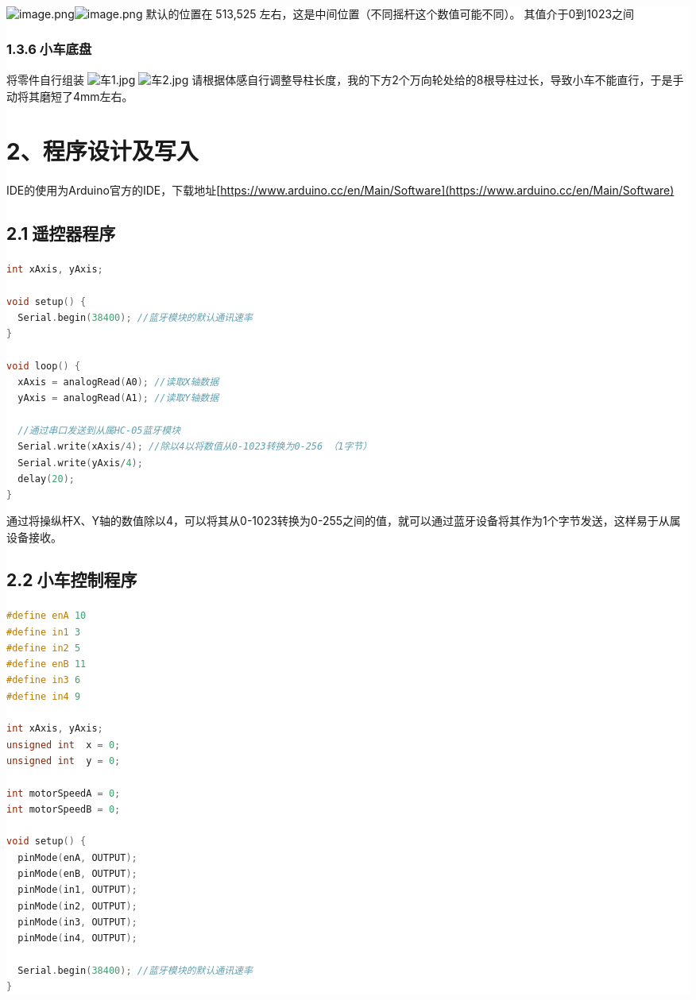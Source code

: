 ![image.png](https://cdn.nlark.com/yuque/0/2020/png/1370978/1596526043757-d1569f27-1a1a-4261-acff-6bdb78d1cfc2.png)![image.png](https://cdn.nlark.com/yuque/0/2020/png/1370978/1596526210268-045e82e5-672b-4919-96c8-a69bc3991b4e.png)
默认的位置在 513,525 左右，这是中间位置（不同摇杆这个数值可能不同）。
其值介于0到1023之间
### 1.3.6 小车底盘
将零件自行组装
![车1.jpg](https://cdn.nlark.com/yuque/0/2020/jpeg/1370978/1596526709471-4d7fbd00-58cc-4809-a02d-5baff663e8d7.jpeg)
![车2.jpg](https://cdn.nlark.com/yuque/0/2020/jpeg/1370978/1596526713065-6da052b2-9996-4787-9ca5-3d4d5385bb6b.jpeg)
请根据体感自行调整导柱长度，我的下方2个万向轮处给的8根导柱过长，导致小车不能直行，于是手动将其磨短了4mm左右。


# 2、程序设计及写入
IDE的使用为Arduino官方的IDE，下载地址[https://www.arduino.cc/en/Main/Software](https://www.arduino.cc/en/Main/Software)
## 2.1 遥控器程序
```c
int xAxis, yAxis;

void setup() {
  Serial.begin(38400); //蓝牙模块的默认通讯速率
}

void loop() {
  xAxis = analogRead(A0); //读取X轴数据
  yAxis = analogRead(A1); //读取Y轴数据
  
  //通过串口发送到从属HC-05蓝牙模块
  Serial.write(xAxis/4); //除以4以将数值从0-1023转换为0-256 （1字节）
  Serial.write(yAxis/4);
  delay(20);
}
```
通过将操纵杆X、Y轴的数值除以4，可以将其从0-1023转换为0-255之间的值，就可以通过蓝牙设备将其作为1个字节发送，这样易于从属设备接收。
## 2.2 小车控制程序

```c 
#define enA 10
#define in1 3
#define in2 5
#define enB 11
#define in3 6
#define in4 9

int xAxis, yAxis;
unsigned int  x = 0;
unsigned int  y = 0;

int motorSpeedA = 0;
int motorSpeedB = 0;

void setup() {
  pinMode(enA, OUTPUT);
  pinMode(enB, OUTPUT);
  pinMode(in1, OUTPUT);
  pinMode(in2, OUTPUT);
  pinMode(in3, OUTPUT);
  pinMode(in4, OUTPUT);

  Serial.begin(38400); //蓝牙模块的默认通讯速率
}
```